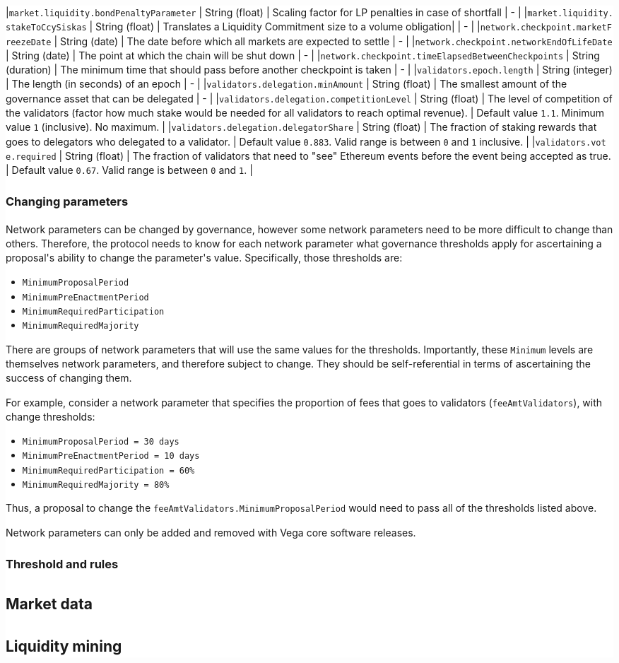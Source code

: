 |`market.liquidity.bondPenaltyParameter`                   |  String (float) | Scaling factor for LP penalties in case of shortfall | - |
|`market.liquidity.stakeToCcySiskas`                       | String (float)   | Translates a Liquidity Commitment size to a volume obligation| | - |
|`network.checkpoint.marketFreezeDate`                     | String (date) | The date before which all markets are expected to settle | - |
|`network.checkpoint.networkEndOfLifeDate`                 | String (date) | The point at which the chain will be shut down | - |
|`network.checkpoint.timeElapsedBetweenCheckpoints`        | String (duration) | The minimum time that should pass before another checkpoint is taken | - |
|`validators.epoch.length`                                 | String (integer) | The length (in seconds) of an epoch | - |
|`validators.delegation.minAmount`                         | String (float) | The smallest amount of the governance asset that can be delegated | - |
|`validators.delegation.competitionLevel`                  | String (float) | The level of competition of the validators (factor how much stake would be needed for all validators to reach optimal revenue). | Default value `1.1`. Minimum value `1` (inclusive). No maximum.   |
|`validators.delegation.delegatorShare`                    | String (float) | The fraction of staking rewards that goes to delegators who delegated to a validator. | Default value `0.883`. Valid range is between `0` and `1` inclusive. |
|`validators.vote.required`      | String (float) |  The fraction of validators that need to "see" Ethereum events before the event being accepted as true. | Default value `0.67`. Valid range is between `0` and `1`. |

### Changing parameters

Network parameters can be changed by governance, however some network parameters need to be more difficult to change than others. Therefore, the protocol needs to know for each network parameter what governance thresholds apply for ascertaining a proposal's ability to change the parameter's value. Specifically, those thresholds are:

* `MinimumProposalPeriod`
* `MinimumPreEnactmentPeriod`
* `MinimumRequiredParticipation` 
* `MinimumRequiredMajority`

There are groups of network parameters that will use the same values for the thresholds. Importantly, these `Minimum` levels are themselves network parameters, and therefore subject to change. They should be self-referential in terms of ascertaining the success of changing them.

For example, consider a network parameter that specifies the proportion of fees that goes to validators (`feeAmtValidators`), with change thresholds:

* `MinimumProposalPeriod = 30 days`
* `MinimumPreEnactmentPeriod = 10 days` 
* `MinimumRequiredParticipation = 60%` 
* `MinimumRequiredMajority = 80%`

Thus, a proposal to change the `feeAmtValidators.MinimumProposalPeriod` would need to pass all of the thresholds listed above.

Network parameters can only be added and removed with Vega core software releases.

### Threshold and rules

## Market data

## Liquidity mining
